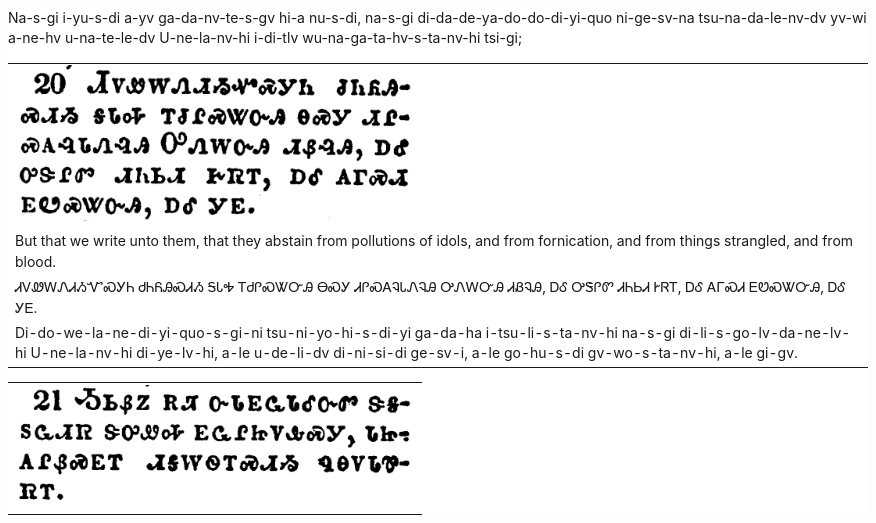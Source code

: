 </tr>
<tr class="even">
<td>Na-s-gi i-yu-s-di a-yv ga-da-nv-te-s-gv hi-a nu-s-di, na-s-gi di-da-de-ya-do-do-di-yi-quo ni-ge-sv-na tsu-na-da-le-nv-dv yv-wi a-ne-hv u-na-te-le-dv U-ne-la-nv-hi i-di-tlv wu-na-ga-ta-hv-s-ta-nv-hi tsi-gi;</td>
</tr>
</tbody>
</table>

<table>
<tbody>
<tr class="odd">
<td><a href="051520.png"><img src="051520.png" width="400" /></a></td>
</tr>
<tr class="even">
<td>But that we write unto them, that they abstain from pollutions of idols, and from fornication, and from things strangled, and from blood.</td>
</tr>
<tr class="odd">
<td>ᏗᏙᏪᎳᏁᏗᏱᏉᏍᎩᏂ ᏧᏂᏲᎯᏍᏗᏱ ᎦᏓᎭ ᎢᏧᎵᏍᏔᏅᎯ ᎾᏍᎩ ᏗᎵᏍᎪᎸᏓᏁᎸᎯ ᎤᏁᎳᏅᎯ ᏗᏰᎸᎯ, ᎠᎴ ᎤᏕᎵᏛ ᏗᏂᏏᏗ ᎨᏒᎢ, ᎠᎴ ᎪᎱᏍᏗ ᎬᏬᏍᏔᏅᎯ, ᎠᎴ ᎩᎬ.</td>
</tr>
<tr class="even">
<td>Di-do-we-la-ne-di-yi-quo-s-gi-ni tsu-ni-yo-hi-s-di-yi ga-da-ha i-tsu-li-s-ta-nv-hi na-s-gi di-li-s-go-lv-da-ne-lv-hi U-ne-la-nv-hi di-ye-lv-hi, a-le u-de-li-dv di-ni-si-di ge-sv-i, a-le go-hu-s-di gv-wo-s-ta-nv-hi, a-le gi-gv.</td>
</tr>
</tbody>
</table>

<table>
<tbody>
<tr class="odd">
<td><a href="051521.png"><img src="051521.png" width="400" /></a></td>